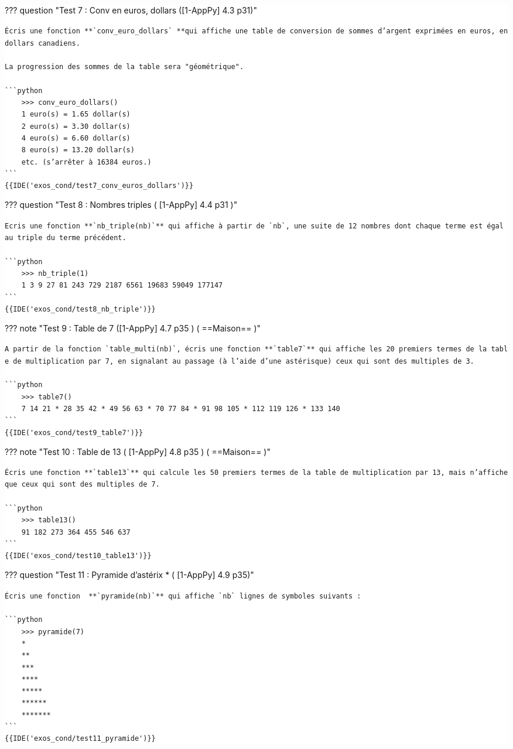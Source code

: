 ??? question  "Test 7 : Conv en euros, dollars ([1-AppPy] 4.3 p31)"

    Écris une fonction **`conv_euro_dollars` **qui affiche une table de conversion de sommes d’argent exprimées en euros, en dollars canadiens. 
    
    La progression des sommes de la table sera "géométrique".

    ```python
        >>> conv_euro_dollars()
        1 euro(s) = 1.65 dollar(s)
        2 euro(s) = 3.30 dollar(s)
        4 euro(s) = 6.60 dollar(s)
        8 euro(s) = 13.20 dollar(s)
        etc. (s’arrêter à 16384 euros.)
    ```
    {{IDE('exos_cond/test7_conv_euros_dollars')}}

??? question  "Test 8 : Nombres triples ( [1-AppPy] 4.4 p31 )"

    Ecris une fonction **`nb_triple(nb)`** qui affiche à partir de `nb`, une suite de 12 nombres dont chaque terme est égal au triple du terme précédent.

    ```python
        >>> nb_triple(1)
        1 3 9 27 81 243 729 2187 6561 19683 59049 177147
    ```
    {{IDE('exos_cond/test8_nb_triple')}}

??? note  "Test 9 : Table de 7  ([1-AppPy] 4.7 p35 ) ( ==Maison== )"

    A partir de la fonction `table_multi(nb)`, écris une fonction **`table7`** qui affiche les 20 premiers termes de la table de multiplication par 7, en signalant au passage (à l’aide d’une astérisque) ceux qui sont des multiples de 3.

    ```python
        >>> table7()
        7 14 21 * 28 35 42 * 49 56 63 * 70 77 84 * 91 98 105 * 112 119 126 * 133 140
    ```
    {{IDE('exos_cond/test9_table7')}}

??? note  "Test 10 : Table de 13 ( [1-AppPy] 4.8 p35 ) ( ==Maison== )"

    Écris une fonction **`table13`** qui calcule les 50 premiers termes de la table de multiplication par 13, mais n’affiche que ceux qui sont des multiples de 7.

    ```python
        >>> table13()
        91 182 273 364 455 546 637 
    ```
    {{IDE('exos_cond/test10_table13')}}

??? question  "Test 11 : Pyramide d’astérix * ( [1-AppPy] 4.9 p35)"

    Écris une fonction  **`pyramide(nb)`** qui affiche `nb` lignes de symboles suivants :

    ```python
        >>> pyramide(7)
        *
        **
        ***
        ****
        *****
        ******
        *******
    ```
    {{IDE('exos_cond/test11_pyramide')}}
